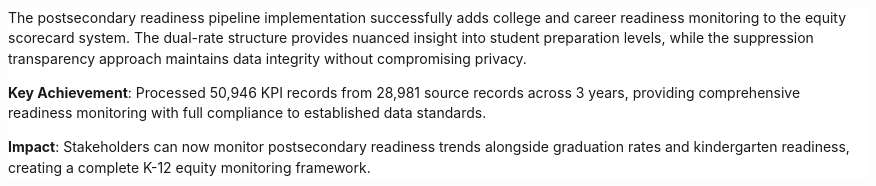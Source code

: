 The postsecondary readiness pipeline implementation successfully adds college and career readiness monitoring to the equity scorecard system. The dual-rate structure provides nuanced insight into student preparation levels, while the suppression transparency approach maintains data integrity without compromising privacy.

**Key Achievement**: Processed 50,946 KPI records from 28,981 source records across 3 years, providing comprehensive readiness monitoring with full compliance to established data standards.

**Impact**: Stakeholders can now monitor postsecondary readiness trends alongside graduation rates and kindergarten readiness, creating a complete K-12 equity monitoring framework.